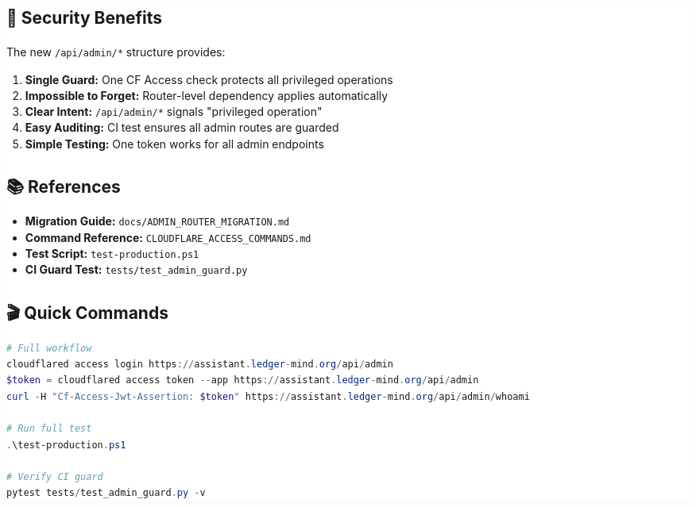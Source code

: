 ## 🔐 Security Benefits

The new `/api/admin/*` structure provides:

1. **Single Guard:** One CF Access check protects all privileged operations
2. **Impossible to Forget:** Router-level dependency applies automatically
3. **Clear Intent:** `/api/admin/*` signals "privileged operation"
4. **Easy Auditing:** CI test ensures all admin routes are guarded
5. **Simple Testing:** One token works for all admin endpoints

## 📚 References

- **Migration Guide:** `docs/ADMIN_ROUTER_MIGRATION.md`
- **Command Reference:** `CLOUDFLARE_ACCESS_COMMANDS.md`
- **Test Script:** `test-production.ps1`
- **CI Guard Test:** `tests/test_admin_guard.py`

## 🎬 Quick Commands

```powershell
# Full workflow
cloudflared access login https://assistant.ledger-mind.org/api/admin
$token = cloudflared access token --app https://assistant.ledger-mind.org/api/admin
curl -H "Cf-Access-Jwt-Assertion: $token" https://assistant.ledger-mind.org/api/admin/whoami

# Run full test
.\test-production.ps1

# Verify CI guard
pytest tests/test_admin_guard.py -v
```
